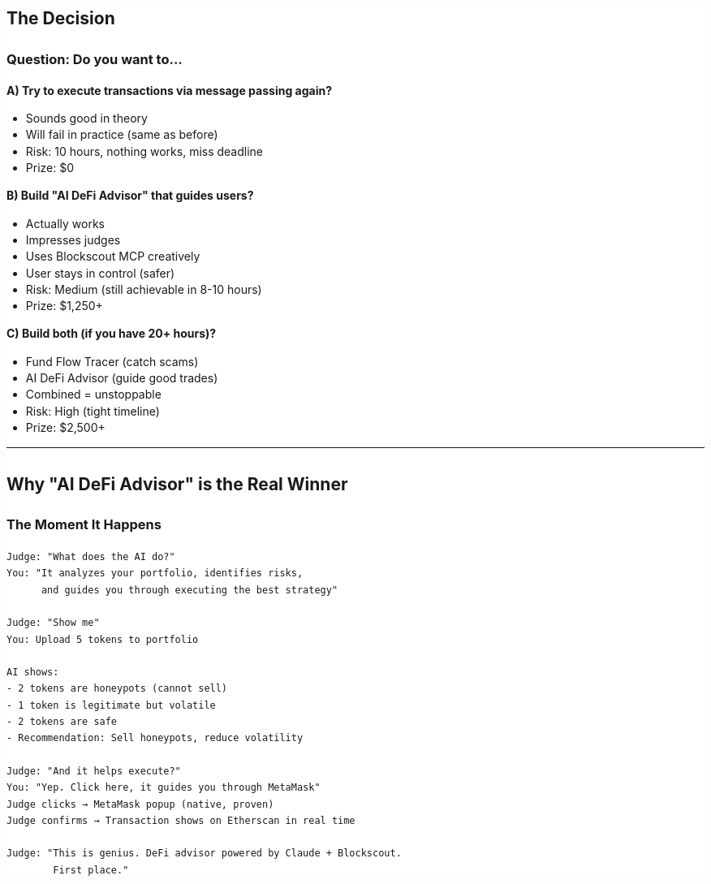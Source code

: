 
## The Decision

### Question: Do you want to...

**A) Try to execute transactions via message passing again?**
- Sounds good in theory
- Will fail in practice (same as before)
- Risk: 10 hours, nothing works, miss deadline
- Prize: $0

**B) Build "AI DeFi Advisor" that guides users?**
- Actually works
- Impresses judges
- Uses Blockscout MCP creatively
- User stays in control (safer)
- Risk: Medium (still achievable in 8-10 hours)
- Prize: $1,250+

**C) Build both (if you have 20+ hours)?**
- Fund Flow Tracer (catch scams)
- AI DeFi Advisor (guide good trades)
- Combined = unstoppable
- Risk: High (tight timeline)
- Prize: $2,500+

---

## Why "AI DeFi Advisor" is the Real Winner

### The Moment It Happens

```
Judge: "What does the AI do?"
You: "It analyzes your portfolio, identifies risks,
      and guides you through executing the best strategy"

Judge: "Show me"
You: Upload 5 tokens to portfolio

AI shows:
- 2 tokens are honeypots (cannot sell)
- 1 token is legitimate but volatile
- 2 tokens are safe
- Recommendation: Sell honeypots, reduce volatility

Judge: "And it helps execute?"
You: "Yep. Click here, it guides you through MetaMask"
Judge clicks → MetaMask popup (native, proven)
Judge confirms → Transaction shows on Etherscan in real time

Judge: "This is genius. DeFi advisor powered by Claude + Blockscout.
        First place."
```
